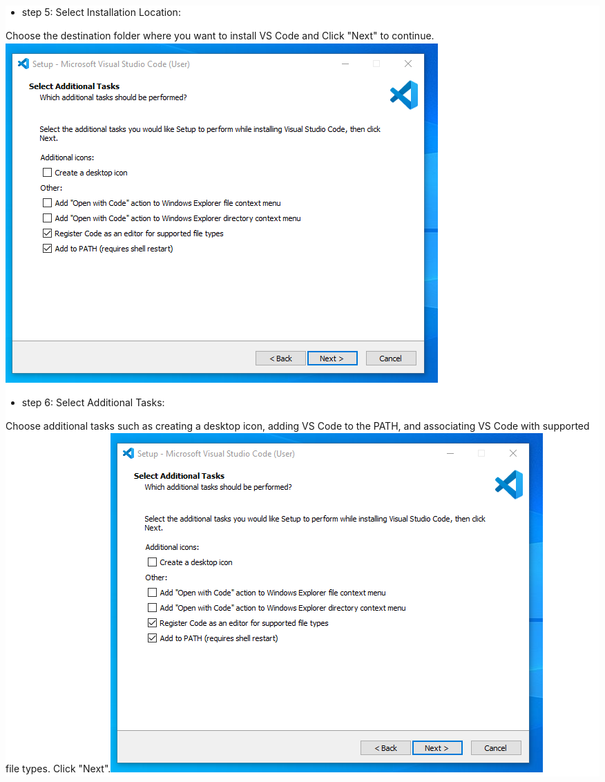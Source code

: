 - step 5: Select Installation Location:

Choose the destination folder where you want to install VS Code and Click "Next" to continue.
![alt text](image-1.png)

- step 6: Select Additional Tasks:

Choose additional tasks such as creating a desktop icon, adding VS Code to the PATH, and associating VS Code with supported file types. Click "Next".![alt text](image-2.png)
